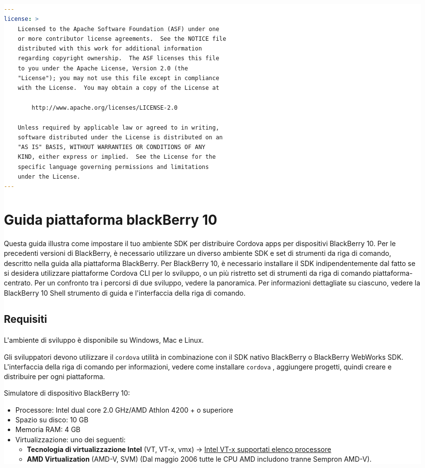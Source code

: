```yaml
---
license: >
    Licensed to the Apache Software Foundation (ASF) under one
    or more contributor license agreements.  See the NOTICE file
    distributed with this work for additional information
    regarding copyright ownership.  The ASF licenses this file
    to you under the Apache License, Version 2.0 (the
    "License"); you may not use this file except in compliance
    with the License.  You may obtain a copy of the License at

        http://www.apache.org/licenses/LICENSE-2.0

    Unless required by applicable law or agreed to in writing,
    software distributed under the License is distributed on an
    "AS IS" BASIS, WITHOUT WARRANTIES OR CONDITIONS OF ANY
    KIND, either express or implied.  See the License for the
    specific language governing permissions and limitations
    under the License.
---
```


# Guida piattaforma blackBerry 10

Questa guida illustra come impostare il tuo ambiente SDK per distribuire Cordova apps per dispositivi BlackBerry 10. Per le precedenti versioni di BlackBerry, è necessario utilizzare un diverso ambiente SDK e set di strumenti da riga di comando, descritto nella guida alla piattaforma BlackBerry. Per BlackBerry 10, è necessario installare il SDK indipendentemente dal fatto se si desidera utilizzare piattaforme Cordova CLI per lo sviluppo, o un più ristretto set di strumenti da riga di comando piattaforma-centrato. Per un confronto tra i percorsi di due sviluppo, vedere la panoramica. Per informazioni dettagliate su ciascuno, vedere la BlackBerry 10 Shell strumento di guida e l'interfaccia della riga di comando.

## Requisiti

L'ambiente di sviluppo è disponibile su Windows, Mac e Linux.

Gli sviluppatori devono utilizzare il `cordova` utilità in combinazione con il SDK nativo BlackBerry o BlackBerry WebWorks SDK. L'interfaccia della riga di comando per informazioni, vedere come installare `cordova` , aggiungere progetti, quindi creare e distribuire per ogni piattaforma.

Simulatore di dispositivo BlackBerry 10:

*   Processore: Intel dual core 2.0 GHz/AMD Athlon 4200 + o superiore
*   Spazio su disco: 10 GB 
*   Memoria RAM: 4 GB 
*   Virtualizzazione: uno dei seguenti: 
    *   **Tecnologia di virtualizzazione Intel** (VT, VT-x, vmx) → [Intel VT-x supportati elenco processore][1]
    *   **AMD Virtualization** (AMD-V, SVM) (Dal maggio 2006 tutte le CPU AMD includono tranne Sempron AMD-V).


 [1]: http://ark.intel.com/products/virtualizationtechnology
 [2]: http://developer.blackberry.com/devzone/develop/simulator/simulator_systemrequirements.html
 [3]: https://developer.blackberry.com/html5/download/
 [4]: http://developer.blackberry.com/native/download/
 [5]: http://developer.blackberry.com/devzone/develop/simulator/blackberry_10_simulator_start.html
 [6]: img/guide/platforms/blackberry10/bb_home.png
 [7]: img/guide/platforms/blackberry10/bb_devel.png
 [8]: img/guide/platforms/blackberry10/bb_pin.png
 [9]: http://developer.blackberry.com/html5/documentation/web_inspector_overview_1553586_11.html